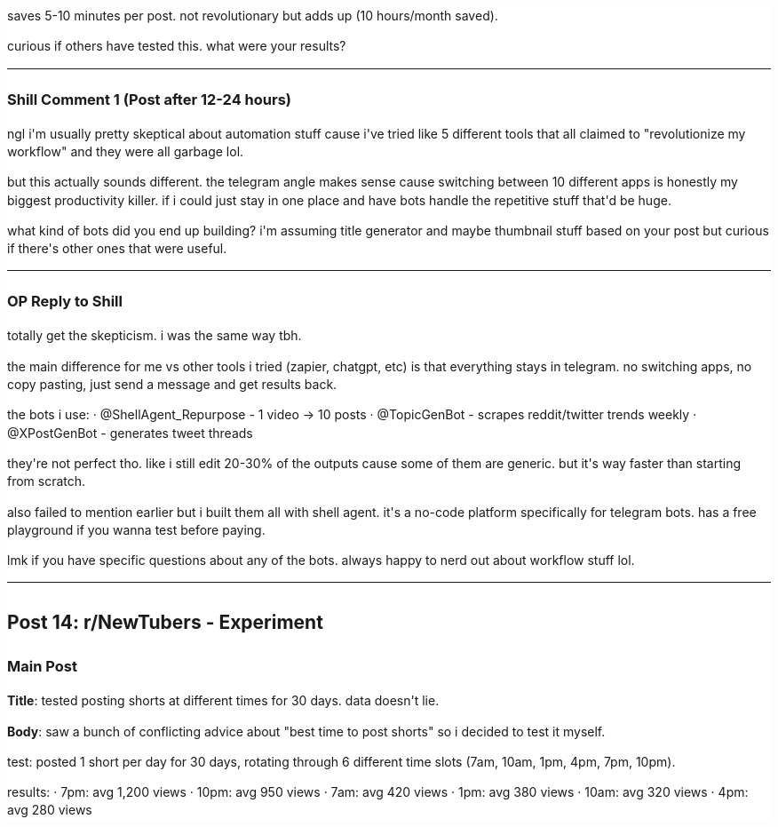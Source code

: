 saves 5-10 minutes per post. not revolutionary but adds up (10 hours/month saved).

curious if others have tested this. what were your results?

---

### Shill Comment 1 (Post after 12-24 hours)

ngl i'm usually pretty skeptical about automation stuff cause i've tried like 5 different tools that all claimed to "revolutionize my workflow" and they were all garbage lol.

but this actually sounds different. the telegram angle makes sense cause switching between 10 different apps is honestly my biggest productivity killer. if i could just stay in one place and have bots handle the repetitive stuff that'd be huge.

what kind of bots did you end up building? i'm assuming title generator and maybe thumbnail stuff based on your post but curious if there's other ones that were useful.

---

### OP Reply to Shill

totally get the skepticism. i was the same way tbh.

the main difference for me vs other tools i tried (zapier, chatgpt, etc) is that everything stays in telegram. no switching apps, no copy pasting, just send a message and get results back.

the bots i use:
· @ShellAgent_Repurpose - 1 video → 10 posts
· @TopicGenBot - scrapes reddit/twitter trends weekly
· @XPostGenBot - generates tweet threads

they're not perfect tho. like i still edit 20-30% of the outputs cause some of them are generic. but it's way faster than starting from scratch.

also failed to mention earlier but i built them all with shell agent. it's a no-code platform specifically for telegram bots. has a free playground if you wanna test before paying.

lmk if you have specific questions about any of the bots. always happy to nerd out about workflow stuff lol.

---

## Post 14: r/NewTubers - Experiment

### Main Post

**Title**: tested posting shorts at different times for 30 days. data doesn't lie.

**Body**:
saw a bunch of conflicting advice about "best time to post shorts" so i decided to test it myself.

test: posted 1 short per day for 30 days, rotating through 6 different time slots (7am, 10am, 1pm, 4pm, 7pm, 10pm).

results:
· 7pm: avg 1,200 views
· 10pm: avg 950 views
· 7am: avg 420 views
· 1pm: avg 380 views
· 10am: avg 320 views
· 4pm: avg 280 views
